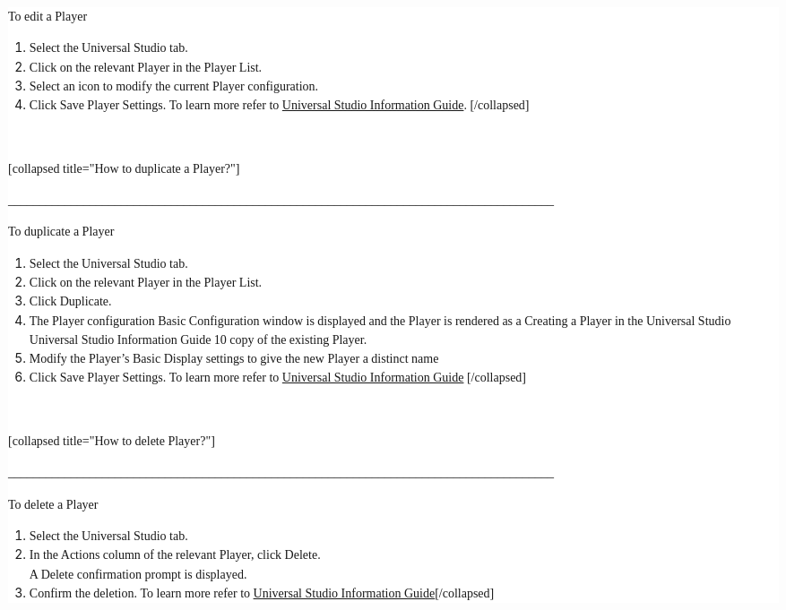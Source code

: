 <p class="mce-procedure">
  <span style="font-family: verdana, geneva;">To edit a Player</span>
</p>

1.  <span style="font-family: verdana, geneva;">Select the Universal Studio tab.</span>
2.  <span style="font-family: verdana, geneva;">Click on the relevant Player in the Player List.</span>
3.  <span style="font-family: verdana, geneva;">Select an icon to modify the current Player configuration.</span>
4.  <span style="font-family: verdana, geneva;">Click Save Player Settings. To learn more refer to <a href="{{site.url}}/documentation/Knowledge/universal-studio-information-guide.html" target="_blank">Universal Studio Information Guide</a>. [/collapsed]</span>

<span style="font-family: verdana, geneva;"> </span>

<span style="font-family: verdana, geneva;">[collapsed title="How to duplicate a Player?"]</span>

<span style="font-family: verdana, geneva;">_______________________________________________________________________________________</span>

<p class="mce-procedure">
  <span style="font-family: verdana, geneva;">To duplicate a Player</span>
</p>

1.  <span style="font-family: verdana, geneva;">Select the Universal Studio tab.</span>
2.  <span style="font-family: verdana, geneva;">Click on the relevant Player in the Player List.</span>
3.  <span style="font-family: verdana, geneva;">Click Duplicate.</span>
4.  <span style="font-family: verdana, geneva;">The Player configuration Basic Configuration window is displayed and the Player is rendered as a Creating a Player in the Universal Studio Universal Studio Information Guide 10 copy of the existing Player.</span>
5.  <span style="font-family: verdana, geneva;">Modify the Player’s Basic Display settings to give the new Player a distinct name</span>
6.  <span style="font-family: verdana, geneva;">Click Save Player Settings. To learn more refer to <a href="{{site.url}}/documentation/Knowledge/universal-studio-information-guide.html" target="_blank">Universal Studio Information Guide</a> [/collapsed]</span>

<span style="font-family: verdana, geneva;"> </span>

<span style="font-family: verdana, geneva;">[collapsed title="How to delete Player?"] </span>

<span style="font-family: verdana, geneva;">_______________________________________________________________________________________</span>

<p class="mce-procedure">
  <span style="font-family: verdana, geneva;">To delete a Player</span>
</p>

1.  <span style="font-family: verdana, geneva;">Select the Universal Studio tab.</span>
2.  <span style="font-family: verdana, geneva;">In the Actions column of the relevant Player, click Delete. </span>  
    <span style="font-family: verdana, geneva;">A Delete confirmation prompt is displayed.</span>
3.  <span style="font-family: verdana, geneva;">Confirm the deletion. To learn more refer to <a href="{{site.url}}/documentation/Knowledge/universal-studio-information-guide.html" target="_blank">Universal Studio Information Guide</a>[/collapsed]</span>
